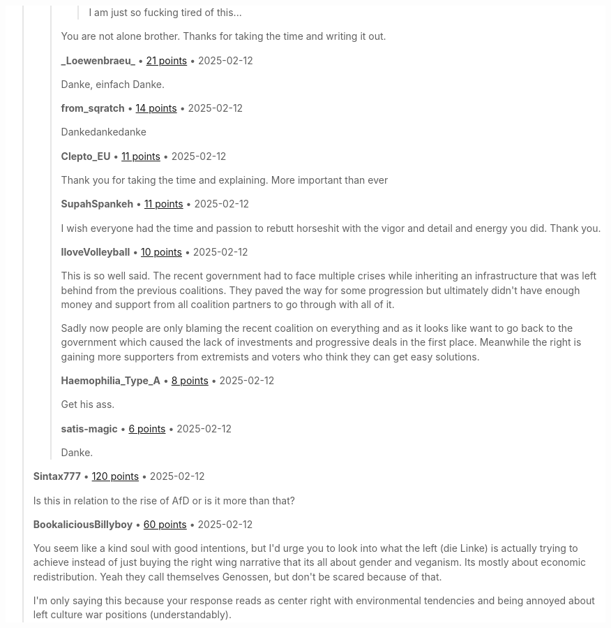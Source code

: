 > > > I am just so fucking tired of this...
> > 
> > You are not alone brother. Thanks for taking the time and writing it out.
> > 
> > **\_Loewenbraeu\_** • [21 points](https://reddit.com/r/AskReddit/comments/1inr2bj/comment/mcetzcg/) • 2025-02-12
> > 
> > Danke, einfach Danke.
> > 
> > **from\_sqratch** • [14 points](https://reddit.com/r/AskReddit/comments/1inr2bj/comment/mcf0toa/) • 2025-02-12
> > 
> > Dankedankedanke
> > 
> > **Clepto\_EU** • [11 points](https://reddit.com/r/AskReddit/comments/1inr2bj/comment/mcfpmaq/) • 2025-02-12
> > 
> > Thank you for taking the time and explaining. More important than ever
> > 
> > **SupahSpankeh** • [11 points](https://reddit.com/r/AskReddit/comments/1inr2bj/comment/mcg2zux/) • 2025-02-12
> > 
> > I wish everyone had the time and passion to rebutt horseshit with the vigor and detail and energy you did. Thank you.
> > 
> > **IloveVolleyball** • [10 points](https://reddit.com/r/AskReddit/comments/1inr2bj/comment/mcfzji9/) • 2025-02-12
> > 
> > This is so well said. The recent government had to face multiple crises while inheriting an infrastructure that was left behind from the previous coalitions. They paved the way for some progression but ultimately didn't have enough money and support from all coalition partners to go through with all of it.
> > 
> > Sadly now people are only blaming the recent coalition on everything and as it looks like want to go back to the government which caused the lack of investments and progressive deals in the first place. Meanwhile the right is gaining more supporters from extremists and voters who think they can get easy solutions.
> > 
> > **Haemophilia\_Type\_A** • [8 points](https://reddit.com/r/AskReddit/comments/1inr2bj/comment/mcfjuxc/) • 2025-02-12
> > 
> > Get his ass.
> > 
> > **satis-magic** • [6 points](https://reddit.com/r/AskReddit/comments/1inr2bj/comment/mcgaf3d/) • 2025-02-12
> > 
> > Danke.
> 
> **Sintax777** • [120 points](https://reddit.com/r/AskReddit/comments/1inr2bj/comment/mcdct5k/) • 2025-02-12
> 
> Is this in relation to the rise of AfD or is it more than that?
> 
> **BookaliciousBillyboy** • [60 points](https://reddit.com/r/AskReddit/comments/1inr2bj/comment/mcea3kv/) • 2025-02-12
> 
> You seem like a kind soul with good intentions, but I'd urge you to look into what the left (die Linke) is actually trying to achieve instead of just buying the right wing narrative that its all about gender and veganism. Its mostly about economic redistribution. Yeah they call themselves Genossen, but don't be scared because of that.
> 
> I'm only saying this because your response reads as center right with environmental tendencies and being annoyed about left culture war positions (understandably).
> 